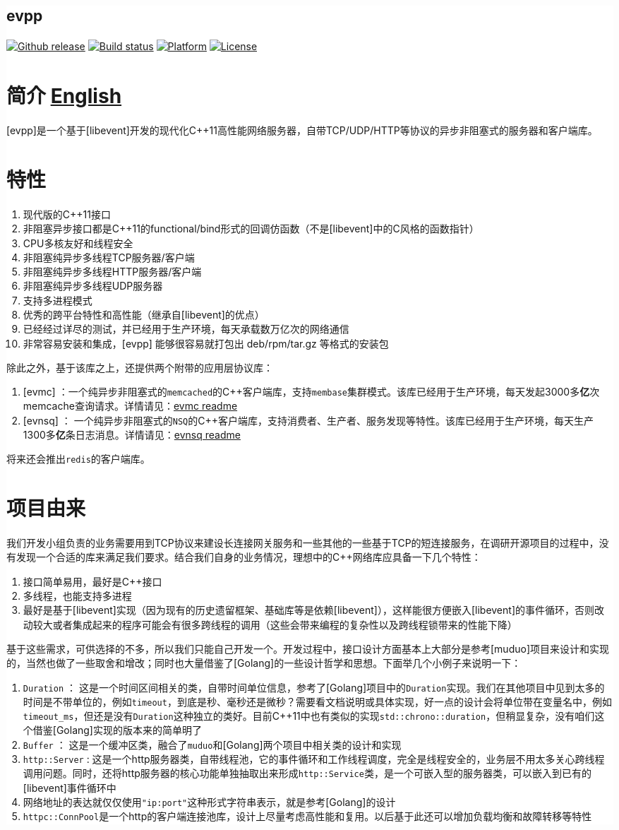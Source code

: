 evpp
---

<a href="https://github.com/Qihoo360/evpp/releases"><img src="https://img.shields.io/github/release/Qihoo360/evpp.svg" alt="Github release"></a>
<a href="https://travis-ci.org/Qihoo360/evpp"><img src="https://travis-ci.org/Qihoo360/evpp.svg?branch=master" alt="Build status"></a>
[![Platform](https://img.shields.io/badge/platform-%20%20Linux,%20BSD,%20OS%20X,%20Windows-green.svg?style=flat)](https://github.com/Qihoo360/evpp)
[![License](https://img.shields.io/badge/license-%20%20BSD%203%20clause-yellow.svg?style=flat)](LICENSE)

# 简介 [English](readme.md)

[evpp]是一个基于[libevent]开发的现代化C++11高性能网络服务器，自带TCP/UDP/HTTP等协议的异步非阻塞式的服务器和客户端库。


# 特性

1. 现代版的C++11接口
1. 非阻塞异步接口都是C++11的functional/bind形式的回调仿函数（不是[libevent]中的C风格的函数指针）
1. CPU多核友好和线程安全
1. 非阻塞纯异步多线程TCP服务器/客户端
1. 非阻塞纯异步多线程HTTP服务器/客户端
1. 非阻塞纯异步多线程UDP服务器
1. 支持多进程模式
1. 优秀的跨平台特性和高性能（继承自[libevent]的优点）
2. 已经经过详尽的测试，并已经用于生产环境，每天承载数万亿次的网络通信
3. 非常容易安装和集成，[evpp] 能够很容易就打包出 deb/rpm/tar.gz 等格式的安装包

除此之外，基于该库之上，还提供两个附带的应用层协议库：

1. [evmc] ：一个纯异步非阻塞式的`memcached`的C++客户端库，支持`membase`集群模式。该库已经用于生产环境，每天发起3000多**亿**次memcache查询请求。详情请见：[evmc readme](/apps/evmc/readme.md)
2. [evnsq] ： 一个纯异步非阻塞式的`NSQ`的C++客户端库，支持消费者、生产者、服务发现等特性。该库已经用于生产环境，每天生产1300多**亿**条日志消息。详情请见：[evnsq readme](/apps/evnsq/readme.md)

将来还会推出`redis`的客户端库。


# 项目由来

我们开发小组负责的业务需要用到TCP协议来建设长连接网关服务和一些其他的一些基于TCP的短连接服务，在调研开源项目的过程中，没有发现一个合适的库来满足我们要求。结合我们自身的业务情况，理想中的C++网络库应具备一下几个特性：

1. 接口简单易用，最好是C++接口
2. 多线程，也能支持多进程
2. 最好是基于[libevent]实现（因为现有的历史遗留框架、基础库等是依赖[libevent]），这样能很方便嵌入[libevent]的事件循环，否则改动较大或者集成起来的程序可能会有很多跨线程的调用（这些会带来编程的复杂性以及跨线程锁带来的性能下降）

基于这些需求，可供选择的不多，所以我们只能自己开发一个。开发过程中，接口设计方面基本上大部分是参考[muduo]项目来设计和实现的，当然也做了一些取舍和增改；同时也大量借鉴了[Golang]的一些设计哲学和思想。下面举几个小例子来说明一下：

1. `Duration` ： 这是一个时间区间相关的类，自带时间单位信息，参考了[Golang]项目中的`Duration`实现。我们在其他项目中见到太多的时间是不带单位的，例如`timeout`，到底是秒、毫秒还是微秒？需要看文档说明或具体实现，好一点的设计会将单位带在变量名中，例如`timeout_ms`，但还是没有`Duration`这种独立的类好。目前C++11中也有类似的实现`std::chrono::duration`，但稍显复杂，没有咱们这个借鉴[Golang]实现的版本来的简单明了
2. `Buffer` ： 这是一个缓冲区类，融合了`muduo`和[Golang]两个项目中相关类的设计和实现
3. `http::Server` : 这是一个http服务器类，自带线程池，它的事件循环和工作线程调度，完全是线程安全的，业务层不用太多关心跨线程调用问题。同时，还将http服务器的核心功能单独抽取出来形成`http::Service`类，是一个可嵌入型的服务器类，可以嵌入到已有的[libevent]事件循环中
4. 网络地址的表达就仅仅使用`"ip:port"`这种形式字符串表示，就是参考[Golang]的设计
5. `httpc::ConnPool`是一个http的客户端连接池库，设计上尽量考虑高性能和复用。以后基于此还可以增加负载均衡和故障转移等特性

